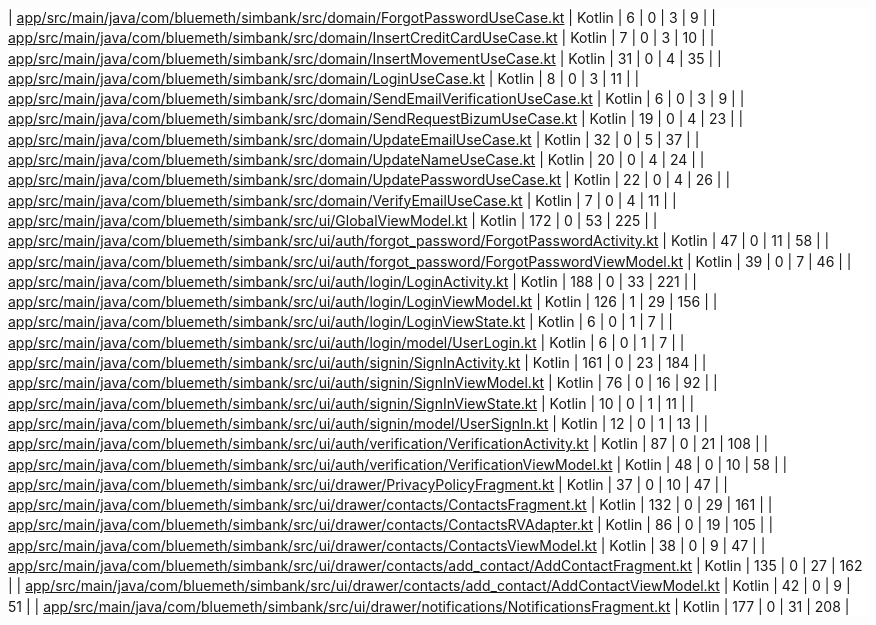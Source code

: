 | [app/src/main/java/com/bluemeth/simbank/src/domain/ForgotPasswordUseCase.kt](/app/src/main/java/com/bluemeth/simbank/src/domain/ForgotPasswordUseCase.kt) | Kotlin | 6 | 0 | 3 | 9 |
| [app/src/main/java/com/bluemeth/simbank/src/domain/InsertCreditCardUseCase.kt](/app/src/main/java/com/bluemeth/simbank/src/domain/InsertCreditCardUseCase.kt) | Kotlin | 7 | 0 | 3 | 10 |
| [app/src/main/java/com/bluemeth/simbank/src/domain/InsertMovementUseCase.kt](/app/src/main/java/com/bluemeth/simbank/src/domain/InsertMovementUseCase.kt) | Kotlin | 31 | 0 | 4 | 35 |
| [app/src/main/java/com/bluemeth/simbank/src/domain/LoginUseCase.kt](/app/src/main/java/com/bluemeth/simbank/src/domain/LoginUseCase.kt) | Kotlin | 8 | 0 | 3 | 11 |
| [app/src/main/java/com/bluemeth/simbank/src/domain/SendEmailVerificationUseCase.kt](/app/src/main/java/com/bluemeth/simbank/src/domain/SendEmailVerificationUseCase.kt) | Kotlin | 6 | 0 | 3 | 9 |
| [app/src/main/java/com/bluemeth/simbank/src/domain/SendRequestBizumUseCase.kt](/app/src/main/java/com/bluemeth/simbank/src/domain/SendRequestBizumUseCase.kt) | Kotlin | 19 | 0 | 4 | 23 |
| [app/src/main/java/com/bluemeth/simbank/src/domain/UpdateEmailUseCase.kt](/app/src/main/java/com/bluemeth/simbank/src/domain/UpdateEmailUseCase.kt) | Kotlin | 32 | 0 | 5 | 37 |
| [app/src/main/java/com/bluemeth/simbank/src/domain/UpdateNameUseCase.kt](/app/src/main/java/com/bluemeth/simbank/src/domain/UpdateNameUseCase.kt) | Kotlin | 20 | 0 | 4 | 24 |
| [app/src/main/java/com/bluemeth/simbank/src/domain/UpdatePasswordUseCase.kt](/app/src/main/java/com/bluemeth/simbank/src/domain/UpdatePasswordUseCase.kt) | Kotlin | 22 | 0 | 4 | 26 |
| [app/src/main/java/com/bluemeth/simbank/src/domain/VerifyEmailUseCase.kt](/app/src/main/java/com/bluemeth/simbank/src/domain/VerifyEmailUseCase.kt) | Kotlin | 7 | 0 | 4 | 11 |
| [app/src/main/java/com/bluemeth/simbank/src/ui/GlobalViewModel.kt](/app/src/main/java/com/bluemeth/simbank/src/ui/GlobalViewModel.kt) | Kotlin | 172 | 0 | 53 | 225 |
| [app/src/main/java/com/bluemeth/simbank/src/ui/auth/forgot_password/ForgotPasswordActivity.kt](/app/src/main/java/com/bluemeth/simbank/src/ui/auth/forgot_password/ForgotPasswordActivity.kt) | Kotlin | 47 | 0 | 11 | 58 |
| [app/src/main/java/com/bluemeth/simbank/src/ui/auth/forgot_password/ForgotPasswordViewModel.kt](/app/src/main/java/com/bluemeth/simbank/src/ui/auth/forgot_password/ForgotPasswordViewModel.kt) | Kotlin | 39 | 0 | 7 | 46 |
| [app/src/main/java/com/bluemeth/simbank/src/ui/auth/login/LoginActivity.kt](/app/src/main/java/com/bluemeth/simbank/src/ui/auth/login/LoginActivity.kt) | Kotlin | 188 | 0 | 33 | 221 |
| [app/src/main/java/com/bluemeth/simbank/src/ui/auth/login/LoginViewModel.kt](/app/src/main/java/com/bluemeth/simbank/src/ui/auth/login/LoginViewModel.kt) | Kotlin | 126 | 1 | 29 | 156 |
| [app/src/main/java/com/bluemeth/simbank/src/ui/auth/login/LoginViewState.kt](/app/src/main/java/com/bluemeth/simbank/src/ui/auth/login/LoginViewState.kt) | Kotlin | 6 | 0 | 1 | 7 |
| [app/src/main/java/com/bluemeth/simbank/src/ui/auth/login/model/UserLogin.kt](/app/src/main/java/com/bluemeth/simbank/src/ui/auth/login/model/UserLogin.kt) | Kotlin | 6 | 0 | 1 | 7 |
| [app/src/main/java/com/bluemeth/simbank/src/ui/auth/signin/SignInActivity.kt](/app/src/main/java/com/bluemeth/simbank/src/ui/auth/signin/SignInActivity.kt) | Kotlin | 161 | 0 | 23 | 184 |
| [app/src/main/java/com/bluemeth/simbank/src/ui/auth/signin/SignInViewModel.kt](/app/src/main/java/com/bluemeth/simbank/src/ui/auth/signin/SignInViewModel.kt) | Kotlin | 76 | 0 | 16 | 92 |
| [app/src/main/java/com/bluemeth/simbank/src/ui/auth/signin/SignInViewState.kt](/app/src/main/java/com/bluemeth/simbank/src/ui/auth/signin/SignInViewState.kt) | Kotlin | 10 | 0 | 1 | 11 |
| [app/src/main/java/com/bluemeth/simbank/src/ui/auth/signin/model/UserSignIn.kt](/app/src/main/java/com/bluemeth/simbank/src/ui/auth/signin/model/UserSignIn.kt) | Kotlin | 12 | 0 | 1 | 13 |
| [app/src/main/java/com/bluemeth/simbank/src/ui/auth/verification/VerificationActivity.kt](/app/src/main/java/com/bluemeth/simbank/src/ui/auth/verification/VerificationActivity.kt) | Kotlin | 87 | 0 | 21 | 108 |
| [app/src/main/java/com/bluemeth/simbank/src/ui/auth/verification/VerificationViewModel.kt](/app/src/main/java/com/bluemeth/simbank/src/ui/auth/verification/VerificationViewModel.kt) | Kotlin | 48 | 0 | 10 | 58 |
| [app/src/main/java/com/bluemeth/simbank/src/ui/drawer/PrivacyPolicyFragment.kt](/app/src/main/java/com/bluemeth/simbank/src/ui/drawer/PrivacyPolicyFragment.kt) | Kotlin | 37 | 0 | 10 | 47 |
| [app/src/main/java/com/bluemeth/simbank/src/ui/drawer/contacts/ContactsFragment.kt](/app/src/main/java/com/bluemeth/simbank/src/ui/drawer/contacts/ContactsFragment.kt) | Kotlin | 132 | 0 | 29 | 161 |
| [app/src/main/java/com/bluemeth/simbank/src/ui/drawer/contacts/ContactsRVAdapter.kt](/app/src/main/java/com/bluemeth/simbank/src/ui/drawer/contacts/ContactsRVAdapter.kt) | Kotlin | 86 | 0 | 19 | 105 |
| [app/src/main/java/com/bluemeth/simbank/src/ui/drawer/contacts/ContactsViewModel.kt](/app/src/main/java/com/bluemeth/simbank/src/ui/drawer/contacts/ContactsViewModel.kt) | Kotlin | 38 | 0 | 9 | 47 |
| [app/src/main/java/com/bluemeth/simbank/src/ui/drawer/contacts/add_contact/AddContactFragment.kt](/app/src/main/java/com/bluemeth/simbank/src/ui/drawer/contacts/add_contact/AddContactFragment.kt) | Kotlin | 135 | 0 | 27 | 162 |
| [app/src/main/java/com/bluemeth/simbank/src/ui/drawer/contacts/add_contact/AddContactViewModel.kt](/app/src/main/java/com/bluemeth/simbank/src/ui/drawer/contacts/add_contact/AddContactViewModel.kt) | Kotlin | 42 | 0 | 9 | 51 |
| [app/src/main/java/com/bluemeth/simbank/src/ui/drawer/notifications/NotificationsFragment.kt](/app/src/main/java/com/bluemeth/simbank/src/ui/drawer/notifications/NotificationsFragment.kt) | Kotlin | 177 | 0 | 31 | 208 |